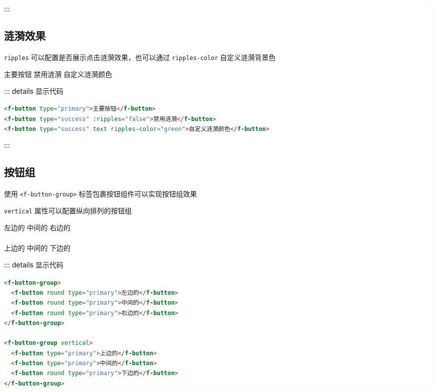 :::

## 涟漪效果

`ripples` 可以配置是否展示点击涟漪效果，也可以通过 `ripples-color` 自定义涟漪背景色

<f-button type="primary">主要按钮</f-button>
<f-button type="success" :ripples="false">禁用涟漪</f-button>
<f-button type="success" text ripples-color="green">自定义涟漪颜色</f-button>

::: details 显示代码

```html
<f-button type="primary">主要按钮</f-button>
<f-button type="success" :ripples="false">禁用涟漪</f-button>
<f-button type="success" text ripples-color="green">自定义涟漪颜色</f-button>
```

:::

## 按钮组

使用 `<f-button-group>` 标签包裹按钮组件可以实现按钮组效果

`vertical` 属性可以配置纵向排列的按钮组

<f-button-group>
  <f-button round type="primary">左边的</f-button>
  <f-button round type="primary">中间的</f-button>
  <f-button round type="primary">右边的</f-button>
</f-button-group>

<br />
<br />

<f-button-group vertical>
  <f-button type="primary">上边的</f-button>
  <f-button type="primary">中间的</f-button>
  <f-button round type="primary">下边的</f-button>
</f-button-group>

::: details 显示代码

```html
<f-button-group>
  <f-button round type="primary">左边的</f-button>
  <f-button round type="primary">中间的</f-button>
  <f-button round type="primary">右边的</f-button>
</f-button-group>

<f-button-group vertical>
  <f-button type="primary">上边的</f-button>
  <f-button type="primary">中间的</f-button>
  <f-button round type="primary">下边的</f-button>
</f-button-group>
```
